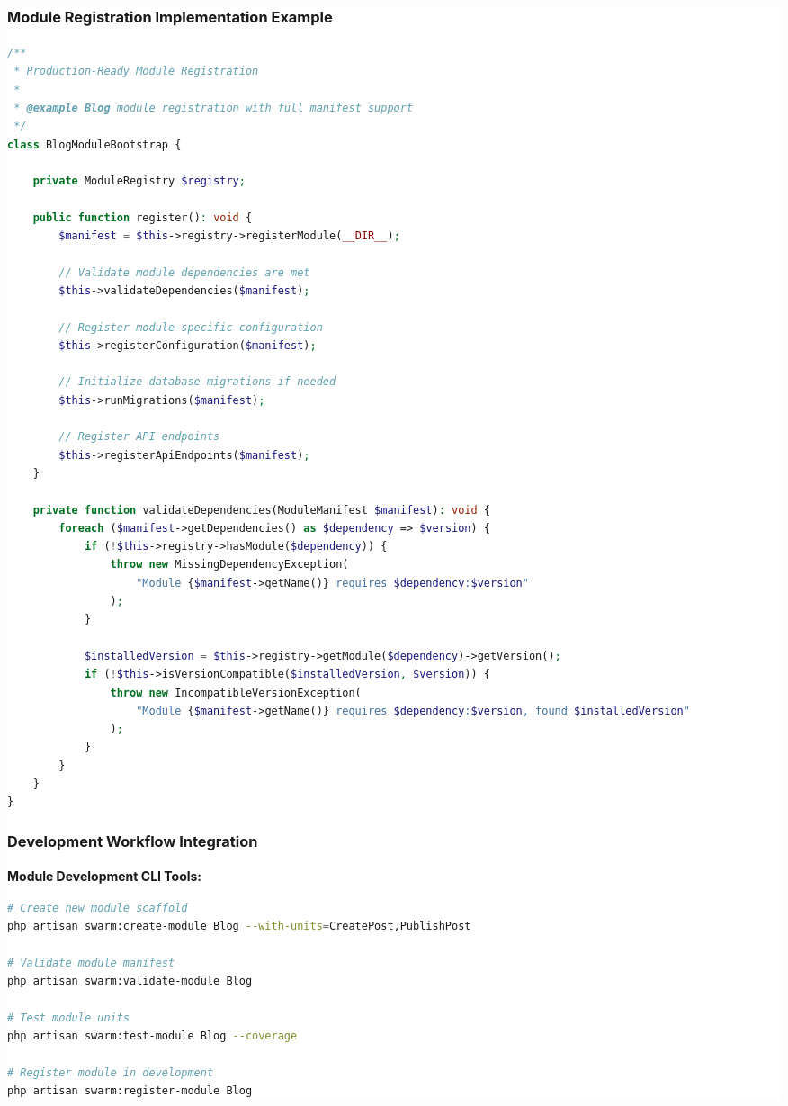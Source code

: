 ### **Module Registration Implementation Example**

```php
/**
 * Production-Ready Module Registration
 * 
 * @example Blog module registration with full manifest support
 */
class BlogModuleBootstrap {
    
    private ModuleRegistry $registry;
    
    public function register(): void {
        $manifest = $this->registry->registerModule(__DIR__);
        
        // Validate module dependencies are met
        $this->validateDependencies($manifest);
        
        // Register module-specific configuration
        $this->registerConfiguration($manifest);
        
        // Initialize database migrations if needed
        $this->runMigrations($manifest);
        
        // Register API endpoints
        $this->registerApiEndpoints($manifest);
    }
    
    private function validateDependencies(ModuleManifest $manifest): void {
        foreach ($manifest->getDependencies() as $dependency => $version) {
            if (!$this->registry->hasModule($dependency)) {
                throw new MissingDependencyException(
                    "Module {$manifest->getName()} requires $dependency:$version"
                );
            }
            
            $installedVersion = $this->registry->getModule($dependency)->getVersion();
            if (!$this->isVersionCompatible($installedVersion, $version)) {
                throw new IncompatibleVersionException(
                    "Module {$manifest->getName()} requires $dependency:$version, found $installedVersion"
                );
            }
        }
    }
}
```

### **Development Workflow Integration**

**Module Development CLI Tools:**
```bash
# Create new module scaffold
php artisan swarm:create-module Blog --with-units=CreatePost,PublishPost

# Validate module manifest
php artisan swarm:validate-module Blog

# Test module units
php artisan swarm:test-module Blog --coverage

# Register module in development
php artisan swarm:register-module Blog

```